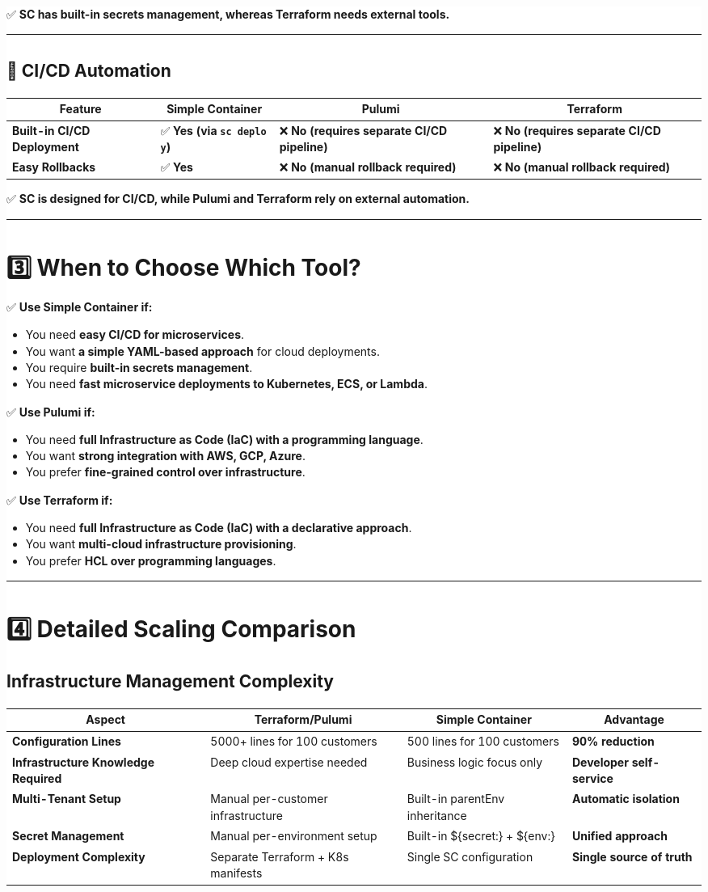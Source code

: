 ✅ **SC has built-in secrets management, whereas Terraform needs external tools.**

---

## **🔹 CI/CD Automation**

| Feature                       | Simple Container            | Pulumi                                      | Terraform                                   |
|-------------------------------|-----------------------------|---------------------------------------------|---------------------------------------------|
| **Built-in CI/CD Deployment** | ✅ **Yes (via `sc deploy`)** | ❌ **No (requires separate CI/CD pipeline)** | ❌ **No (requires separate CI/CD pipeline)** |
| **Easy Rollbacks**            | ✅ **Yes**                   | ❌ **No (manual rollback required)**         | ❌ **No (manual rollback required)**         |

✅ **SC is designed for CI/CD, while Pulumi and Terraform rely on external automation.**

---

# **3️⃣ When to Choose Which Tool?**

✅ **Use Simple Container if:**

- You need **easy CI/CD for microservices**.
- You want **a simple YAML-based approach** for cloud deployments.
- You require **built-in secrets management**.
- You need **fast microservice deployments to Kubernetes, ECS, or Lambda**.

✅ **Use Pulumi if:**

- You need **full Infrastructure as Code (IaC) with a programming language**.
- You want **strong integration with AWS, GCP, Azure**.
- You prefer **fine-grained control over infrastructure**.

✅ **Use Terraform if:**

- You need **full Infrastructure as Code (IaC) with a declarative approach**.
- You want **multi-cloud infrastructure provisioning**.
- You prefer **HCL over programming languages**.

---

# **4️⃣ Detailed Scaling Comparison**

## **Infrastructure Management Complexity**

| Aspect                                | Terraform/Pulumi                   | Simple Container               | Advantage                  |
|---------------------------------------|------------------------------------|--------------------------------|----------------------------|
| **Configuration Lines**               | 5000+ lines for 100 customers      | 500 lines for 100 customers    | **90% reduction**          |
| **Infrastructure Knowledge Required** | Deep cloud expertise needed        | Business logic focus only      | **Developer self-service** |
| **Multi-Tenant Setup**                | Manual per-customer infrastructure | Built-in parentEnv inheritance | **Automatic isolation**    |
| **Secret Management**                 | Manual per-environment setup       | Built-in ${secret:} + ${env:}  | **Unified approach**       |
| **Deployment Complexity**             | Separate Terraform + K8s manifests | Single SC configuration        | **Single source of truth** |
